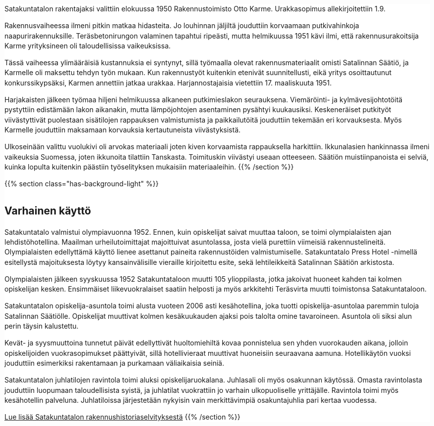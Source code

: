 Satakuntatalon rakentajaksi valittiin elokuussa 1950 Rakennustoimisto Otto Karme. Urakkasopimus allekirjoitettiin 1.9.

Rakennusvaiheessa ilmeni pitkin matkaa hidasteita. Jo louhinnan jäljiltä jouduttiin korvaamaan putkivahinkoja naapurirakennuksille. Teräsbetonirungon valaminen tapahtui ripeästi, mutta helmikuussa 1951 kävi ilmi, että rakennusurakoitsija Karme yrityksineen oli taloudellisissa vaikeuksissa.

Tässä vaiheessa ylimääräisiä kustannuksia ei syntynyt, sillä työmaalla olevat rakennusmateriaalit omisti Satalinnan Säätiö, ja Karmelle oli maksettu tehdyn työn mukaan. Kun rakennustyöt kuitenkin etenivät suunnitellusti, eikä yritys osoittautunut konkurssikypsäksi, Karmen annettiin jatkaa urakkaa.  Harjannostajaisia vietettiin 17. maaliskuuta 1951.

Harjakaisten jälkeen työmaa hiljeni helmikuussa alkaneen putkimieslakon seurauksena. Viemäröinti- ja kylmävesijohtotöitä pystyttiin edistämään lakon aikanakin, mutta lämpöjohtojen asentaminen pysähtyi kuukausiksi. Keskeneräiset putkityöt viivästyttivät puolestaan sisätilojen rappauksen valmistumista ja paikkailutöitä jouduttiin tekemään eri korvauksesta.   Myös Karmelle jouduttiin maksamaan korvauksia kertautuneista viivästyksistä.

Ulkoseinään valittu vuolukivi oli arvokas materiaali joten kiven korvaamista rappauksella harkittiin. Ikkunalasien hankinnassa ilmeni vaikeuksia Suomessa, joten ikkunoita tilattiin Tanskasta. Toimituskin viivästyi useaan otteeseen. Säätiön muistiinpanoista ei selviä, kuinka lopulta kuitenkin päästiin työselityksen mukaisiin materiaaleihin.
{{% /section %}}

{{% section class="has-background-light" %}}
## Varhainen käyttö
Satakuntatalo valmistui olympiavuonna 1952. Ennen, kuin opiskelijat saivat muuttaa taloon, se toimi olympialaisten ajan lehdistöhotellina. Maailman urheilutoimittajat majoittuivat asuntolassa, josta vielä purettiin viimeisiä rakennustelineitä. Olympialaisten edellyttämä käyttö lienee asettanut paineita rakennustöiden valmistumiselle. Satakuntatalo Press Hotel -nimellä esitellystä majoituksesta löytyy kansainvälisille vieraille kirjoitettu esite, sekä lehtileikkeitä Satalinnan Säätiön arkistosta.

Olympialaisten jälkeen syyskuussa 1952 Satakuntataloon muutti 105 ylioppilasta, jotka jakoivat huoneet kahden tai kolmen opiskelijan kesken. Ensimmäiset liikevuokralaiset saatiin helposti ja myös arkkitehti Teräsvirta muutti toimistonsa Satakuntataloon.

Satakuntatalon opiskelija-asuntola toimi alusta vuoteen 2006 asti kesähotellina, joka tuotti opiskelija-asuntolaa paremmin tuloja Satalinnan Säätiölle. Opiskelijat muuttivat kolmen kesäkuukauden ajaksi pois talolta omine tavaroineen. Asuntola oli siksi alun perin täysin kalustettu.

Kevät- ja syysmuuttoina tunnetut päivät edellyttivät huoltomiehiltä kovaa ponnistelua sen yhden vuorokauden aikana, jolloin opiskelijoiden vuokrasopimukset päättyivät, sillä hotellivieraat muuttivat huoneisiin seuraavana aamuna. Hotellikäytön vuoksi jouduttiin  esimerkiksi rakentamaan ja purkamaan väliaikaisia seiniä.

Satakuntatalon juhlatilojen ravintola toimi aluksi opiskelijaruokalana. Juhlasali oli myös osakunnan käytössä. Omasta ravintolasta jouduttiin luopumaan taloudellisista syistä, ja juhlatilat vuokrattiin jo varhain ulkopuoliselle yrittäjälle. Ravintola toimi myös kesähotellin palveluna. Juhlatiloissa järjestetään nykyisin vain merkittävimpiä osakuntajuhlia pari kertaa vuodessa.

<a href="/docs/satakuntatalo_rhs.pdf" class="button is-centered is-outlined is-fullwidth is-medium">Lue lisää Satakuntatalon rakennushistoriaselvityksestä</a>
{{% /section %}}
